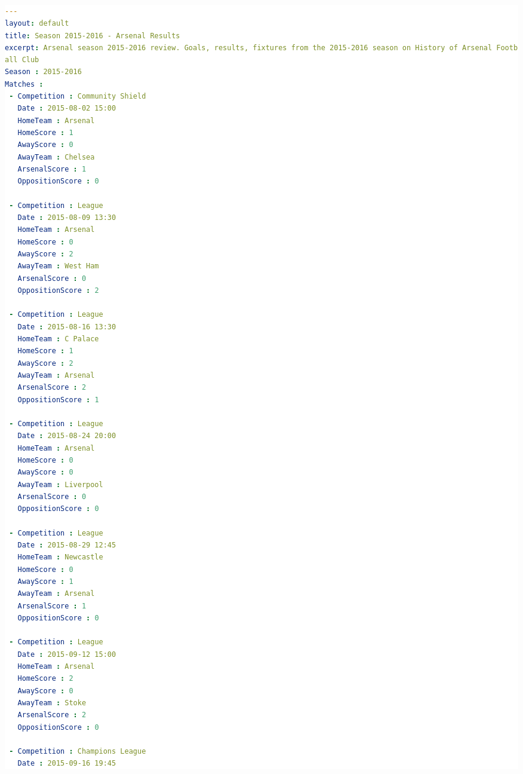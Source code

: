 ```yaml
---
layout: default
title: Season 2015-2016 - Arsenal Results 
excerpt: Arsenal season 2015-2016 review. Goals, results, fixtures from the 2015-2016 season on History of Arsenal Football Club
Season : 2015-2016
Matches :
 - Competition : Community Shield
   Date : 2015-08-02 15:00
   HomeTeam : Arsenal
   HomeScore : 1
   AwayScore : 0
   AwayTeam : Chelsea
   ArsenalScore : 1
   OppositionScore : 0

 - Competition : League
   Date : 2015-08-09 13:30
   HomeTeam : Arsenal
   HomeScore : 0
   AwayScore : 2
   AwayTeam : West Ham
   ArsenalScore : 0
   OppositionScore : 2

 - Competition : League
   Date : 2015-08-16 13:30
   HomeTeam : C Palace
   HomeScore : 1
   AwayScore : 2
   AwayTeam : Arsenal
   ArsenalScore : 2
   OppositionScore : 1

 - Competition : League
   Date : 2015-08-24 20:00
   HomeTeam : Arsenal
   HomeScore : 0
   AwayScore : 0
   AwayTeam : Liverpool
   ArsenalScore : 0
   OppositionScore : 0

 - Competition : League
   Date : 2015-08-29 12:45
   HomeTeam : Newcastle
   HomeScore : 0
   AwayScore : 1
   AwayTeam : Arsenal
   ArsenalScore : 1
   OppositionScore : 0

 - Competition : League
   Date : 2015-09-12 15:00
   HomeTeam : Arsenal
   HomeScore : 2
   AwayScore : 0
   AwayTeam : Stoke
   ArsenalScore : 2
   OppositionScore : 0

 - Competition : Champions League
   Date : 2015-09-16 19:45
```
